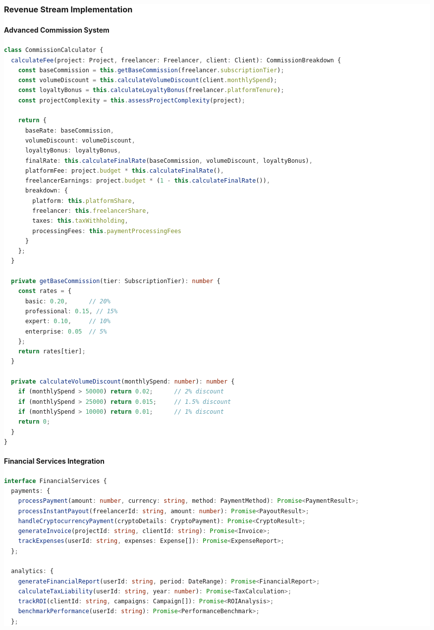 ### Revenue Stream Implementation

#### Advanced Commission System
```typescript
class CommissionCalculator {
  calculateFee(project: Project, freelancer: Freelancer, client: Client): CommissionBreakdown {
    const baseCommission = this.getBaseCommission(freelancer.subscriptionTier);
    const volumeDiscount = this.calculateVolumeDiscount(client.monthlySpend);
    const loyaltyBonus = this.calculateLoyaltyBonus(freelancer.platformTenure);
    const projectComplexity = this.assessProjectComplexity(project);
    
    return {
      baseRate: baseCommission,
      volumeDiscount: volumeDiscount,
      loyaltyBonus: loyaltyBonus,
      finalRate: this.calculateFinalRate(baseCommission, volumeDiscount, loyaltyBonus),
      platformFee: project.budget * this.calculateFinalRate(),
      freelancerEarnings: project.budget * (1 - this.calculateFinalRate()),
      breakdown: {
        platform: this.platformShare,
        freelancer: this.freelancerShare,
        taxes: this.taxWithholding,
        processingFees: this.paymentProcessingFees
      }
    };
  }
  
  private getBaseCommission(tier: SubscriptionTier): number {
    const rates = {
      basic: 0.20,      // 20%
      professional: 0.15, // 15%
      expert: 0.10,     // 10%
      enterprise: 0.05  // 5%
    };
    return rates[tier];
  }
  
  private calculateVolumeDiscount(monthlySpend: number): number {
    if (monthlySpend > 50000) return 0.02;      // 2% discount
    if (monthlySpend > 25000) return 0.015;     // 1.5% discount
    if (monthlySpend > 10000) return 0.01;      // 1% discount
    return 0;
  }
}
```

#### Financial Services Integration
```typescript
interface FinancialServices {
  payments: {
    processPayment(amount: number, currency: string, method: PaymentMethod): Promise<PaymentResult>;
    processInstantPayout(freelancerId: string, amount: number): Promise<PayoutResult>;
    handleCryptocurrencyPayment(cryptoDetails: CryptoPayment): Promise<CryptoResult>;
    generateInvoice(projectId: string, clientId: string): Promise<Invoice>;
    trackExpenses(userId: string, expenses: Expense[]): Promise<ExpenseReport>;
  };
  
  analytics: {
    generateFinancialReport(userId: string, period: DateRange): Promise<FinancialReport>;
    calculateTaxLiability(userId: string, year: number): Promise<TaxCalculation>;
    trackROI(clientId: string, campaigns: Campaign[]): Promise<ROIAnalysis>;
    benchmarkPerformance(userId: string): Promise<PerformanceBenchmark>;
  };
```